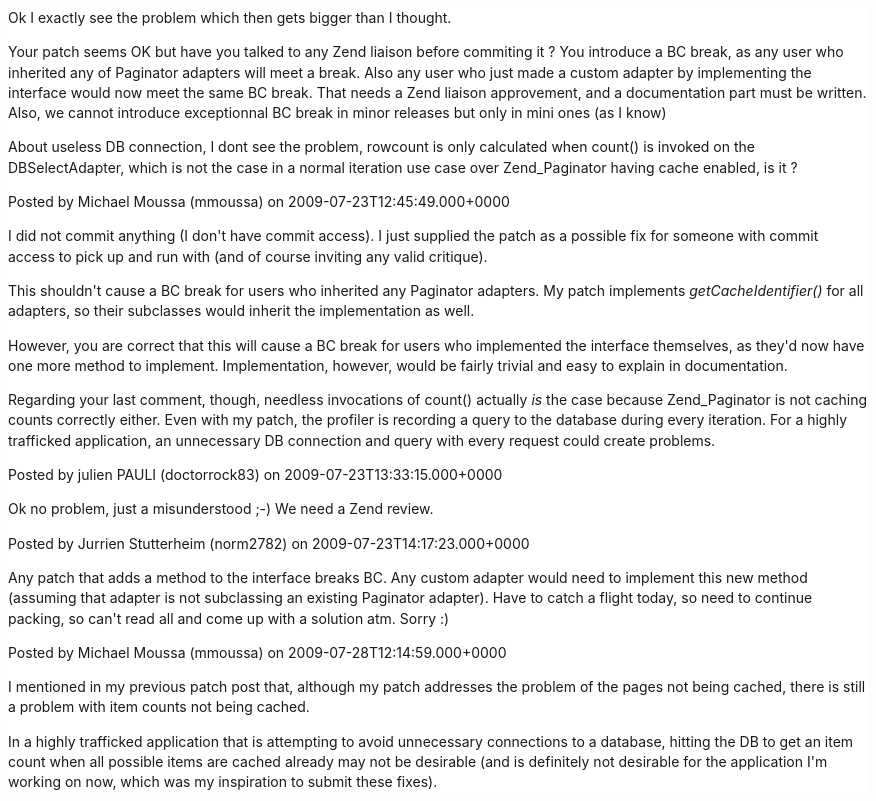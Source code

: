 Ok I exactly see the problem which then gets bigger than I thought.

Your patch seems OK but have you talked to any Zend liaison before commiting it ? You introduce a BC break, as any user who inherited any of Paginator adapters will meet a break. Also any user who just made a custom adapter by implementing the interface would now meet the same BC break. That needs a Zend liaison approvement, and a documentation part must be written. Also, we cannot introduce exceptionnal BC break in minor releases but only in mini ones (as I know)

About useless DB connection, I dont see the problem, rowcount is only calculated when count() is invoked on the DBSelectAdapter, which is not the case in a normal iteration use case over Zend\_Paginator having cache enabled, is it ?

 

 

Posted by Michael Moussa (mmoussa) on 2009-07-23T12:45:49.000+0000

I did not commit anything (I don't have commit access). I just supplied the patch as a possible fix for someone with commit access to pick up and run with (and of course inviting any valid critique).

This shouldn't cause a BC break for users who inherited any Paginator adapters. My patch implements _getCacheIdentifier()_ for all adapters, so their subclasses would inherit the implementation as well.

However, you are correct that this will cause a BC break for users who implemented the interface themselves, as they'd now have one more method to implement. Implementation, however, would be fairly trivial and easy to explain in documentation.

Regarding your last comment, though, needless invocations of count() actually _is_ the case because Zend\_Paginator is not caching counts correctly either. Even with my patch, the profiler is recording a query to the database during every iteration. For a highly trafficked application, an unnecessary DB connection and query with every request could create problems.

 

 

Posted by julien PAULI (doctorrock83) on 2009-07-23T13:33:15.000+0000

Ok no problem, just a misunderstood ;-) We need a Zend review.

 

 

Posted by Jurrien Stutterheim (norm2782) on 2009-07-23T14:17:23.000+0000

Any patch that adds a method to the interface breaks BC. Any custom adapter would need to implement this new method (assuming that adapter is not subclassing an existing Paginator adapter). Have to catch a flight today, so need to continue packing, so can't read all and come up with a solution atm. Sorry :)

 

 

Posted by Michael Moussa (mmoussa) on 2009-07-28T12:14:59.000+0000

I mentioned in my previous patch post that, although my patch addresses the problem of the pages not being cached, there is still a problem with item counts not being cached.

In a highly trafficked application that is attempting to avoid unnecessary connections to a database, hitting the DB to get an item count when all possible items are cached already may not be desirable (and is definitely not desirable for the application I'm working on now, which was my inspiration to submit these fixes).
